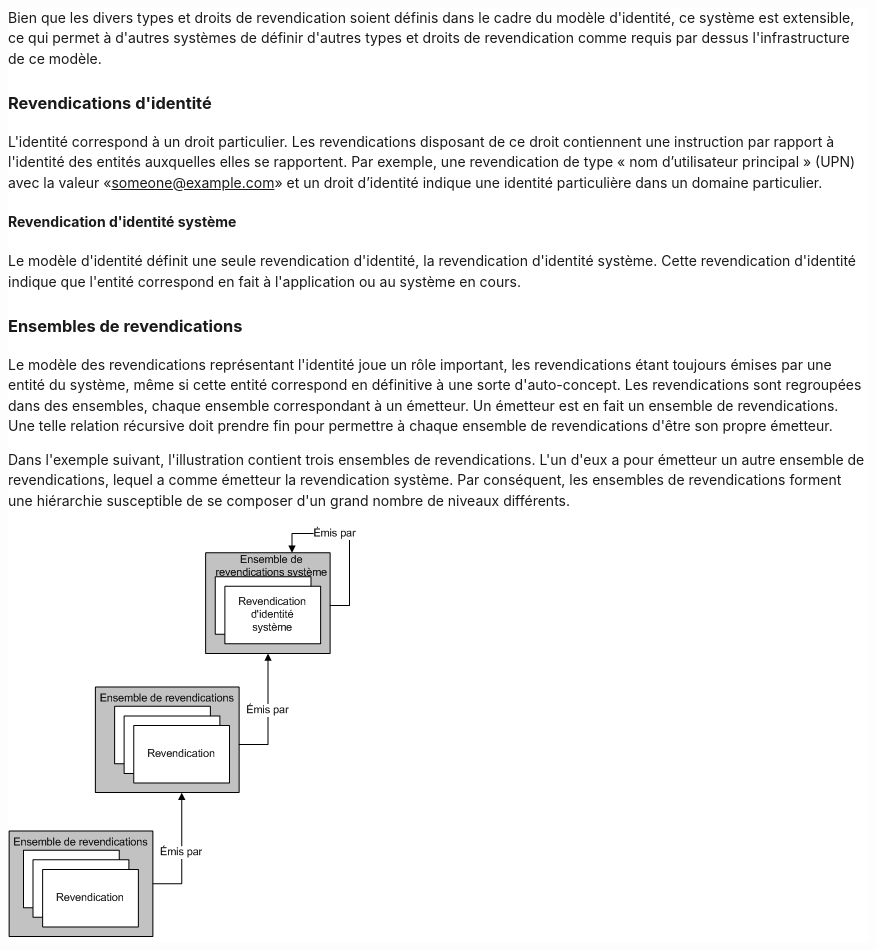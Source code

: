 Bien que les divers types et droits de revendication soient définis dans le cadre du modèle d'identité, ce système est extensible, ce qui permet à d'autres systèmes de définir d'autres types et droits de revendication comme requis par dessus l'infrastructure de ce modèle.  
  
### <a name="identity-claims"></a>Revendications d'identité  
 L'identité correspond à un droit particulier. Les revendications disposant de ce droit contiennent une instruction par rapport à l'identité des entités auxquelles elles se rapportent. Par exemple, une revendication de type « nom d’utilisateur principal » (UPN) avec la valeur «someone@example.com» et un droit d’identité indique une identité particulière dans un domaine particulier.  
  
#### <a name="system-identity-claim"></a>Revendication d'identité système  
 Le modèle d'identité définit une seule revendication d'identité, la revendication d'identité système. Cette revendication d'identité indique que l'entité correspond en fait à l'application ou au système en cours.  
  
### <a name="sets-of-claims"></a>Ensembles de revendications  
 Le modèle des revendications représentant l'identité joue un rôle important, les revendications étant toujours émises par une entité du système, même si cette entité correspond en définitive à une sorte d'auto-concept.  Les revendications sont regroupées dans des ensembles, chaque ensemble correspondant à un émetteur. Un émetteur est en fait un ensemble de revendications. Une telle relation récursive doit prendre fin pour permettre à chaque ensemble de revendications d'être son propre émetteur.  
  
 Dans l'exemple suivant, l'illustration contient trois ensembles de revendications. L'un d'eux a pour émetteur un autre ensemble de revendications, lequel a comme émetteur la revendication système. Par conséquent, les ensembles de revendications forment une hiérarchie susceptible de se composer d'un grand nombre de niveaux différents.  
  
 ![Gestion des revendications et autorisation](../../../../docs/framework/wcf/feature-details/media/claimshierarchy.gif "claimshierarchy")  
  